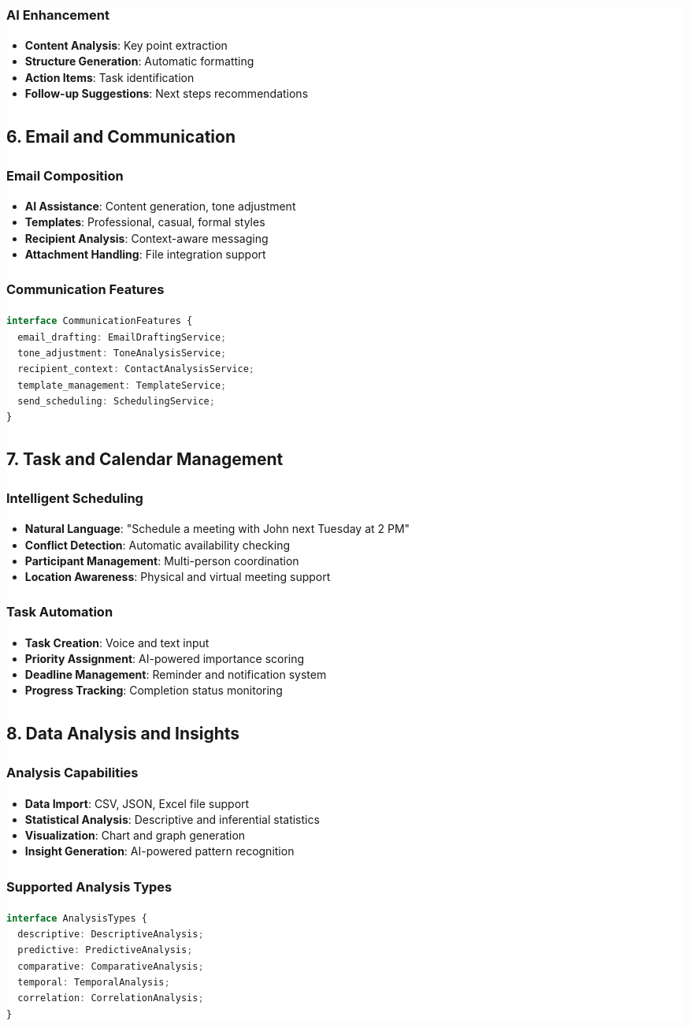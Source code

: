 ### AI Enhancement
- **Content Analysis**: Key point extraction
- **Structure Generation**: Automatic formatting
- **Action Items**: Task identification
- **Follow-up Suggestions**: Next steps recommendations

## 6. Email and Communication

### Email Composition
- **AI Assistance**: Content generation, tone adjustment
- **Templates**: Professional, casual, formal styles
- **Recipient Analysis**: Context-aware messaging
- **Attachment Handling**: File integration support

### Communication Features
```typescript
interface CommunicationFeatures {
  email_drafting: EmailDraftingService;
  tone_adjustment: ToneAnalysisService;
  recipient_context: ContactAnalysisService;
  template_management: TemplateService;
  send_scheduling: SchedulingService;
}
```

## 7. Task and Calendar Management

### Intelligent Scheduling
- **Natural Language**: "Schedule a meeting with John next Tuesday at 2 PM"
- **Conflict Detection**: Automatic availability checking
- **Participant Management**: Multi-person coordination
- **Location Awareness**: Physical and virtual meeting support

### Task Automation
- **Task Creation**: Voice and text input
- **Priority Assignment**: AI-powered importance scoring
- **Deadline Management**: Reminder and notification system
- **Progress Tracking**: Completion status monitoring

## 8. Data Analysis and Insights

### Analysis Capabilities
- **Data Import**: CSV, JSON, Excel file support
- **Statistical Analysis**: Descriptive and inferential statistics
- **Visualization**: Chart and graph generation
- **Insight Generation**: AI-powered pattern recognition

### Supported Analysis Types
```typescript
interface AnalysisTypes {
  descriptive: DescriptiveAnalysis;
  predictive: PredictiveAnalysis;
  comparative: ComparativeAnalysis;
  temporal: TemporalAnalysis;
  correlation: CorrelationAnalysis;
}
```
